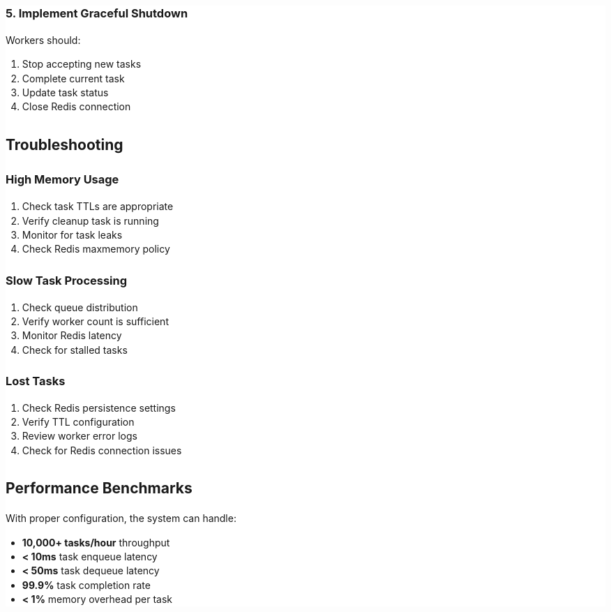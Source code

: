 ### 5. Implement Graceful Shutdown

Workers should:
1. Stop accepting new tasks
2. Complete current task
3. Update task status
4. Close Redis connection

## Troubleshooting

### High Memory Usage

1. Check task TTLs are appropriate
2. Verify cleanup task is running
3. Monitor for task leaks
4. Check Redis maxmemory policy

### Slow Task Processing

1. Check queue distribution
2. Verify worker count is sufficient
3. Monitor Redis latency
4. Check for stalled tasks

### Lost Tasks

1. Check Redis persistence settings
2. Verify TTL configuration
3. Review worker error logs
4. Check for Redis connection issues

## Performance Benchmarks

With proper configuration, the system can handle:
- **10,000+ tasks/hour** throughput
- **< 10ms** task enqueue latency
- **< 50ms** task dequeue latency
- **99.9%** task completion rate
- **< 1%** memory overhead per task